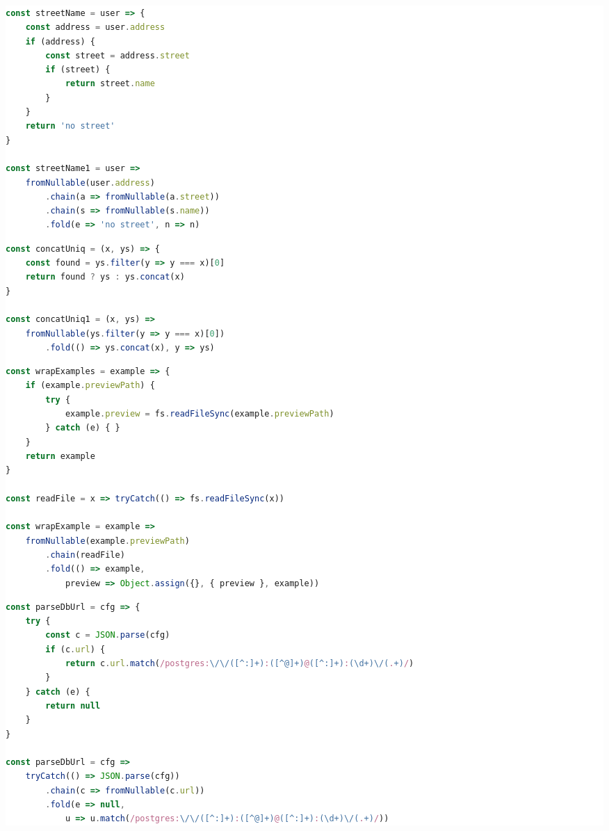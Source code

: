 ``` js
const streetName = user => {
    const address = user.address
    if (address) {
        const street = address.street
        if (street) {
            return street.name
        }
    }
    return 'no street'
}

const streetName1 = user =>
    fromNullable(user.address)
        .chain(a => fromNullable(a.street))
        .chain(s => fromNullable(s.name))
        .fold(e => 'no street', n => n)
```

``` js
const concatUniq = (x, ys) => {
    const found = ys.filter(y => y === x)[0]
    return found ? ys : ys.concat(x)
}

const concatUniq1 = (x, ys) =>
    fromNullable(ys.filter(y => y === x)[0])
        .fold(() => ys.concat(x), y => ys)
```

``` js
const wrapExamples = example => {
    if (example.previewPath) {
        try {
            example.preview = fs.readFileSync(example.previewPath)
        } catch (e) { }
    }
    return example
}

const readFile = x => tryCatch(() => fs.readFileSync(x))

const wrapExample = example =>
    fromNullable(example.previewPath)
        .chain(readFile)
        .fold(() => example,
            preview => Object.assign({}, { preview }, example))
```

``` js
const parseDbUrl = cfg => {
    try {
        const c = JSON.parse(cfg)
        if (c.url) {
            return c.url.match(/postgres:\/\/([^:]+):([^@]+)@([^:]+):(\d+)\/(.+)/)
        }
    } catch (e) {
        return null
    }
}

const parseDbUrl = cfg =>
    tryCatch(() => JSON.parse(cfg))
        .chain(c => fromNullable(c.url))
        .fold(e => null,
            u => u.match(/postgres:\/\/([^:]+):([^@]+)@([^:]+):(\d+)\/(.+)/))
```